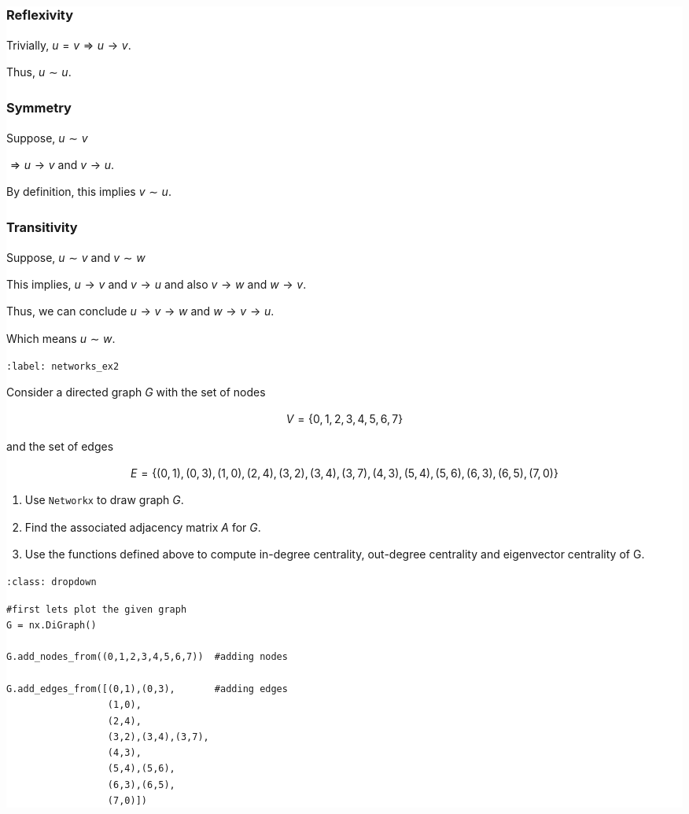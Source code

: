 ### Reflexivity
Trivially, $u = v \Rightarrow u \rightarrow v$.

Thus, $u \sim u$.

### Symmetry
Suppose, $u \sim v$

$\Rightarrow u \rightarrow v$ and $v \rightarrow u$.

By definition, this implies $v \sim u$.

### Transitivity
Suppose, $u \sim v$ and $v \sim w$

This implies, $u \rightarrow v$ and $v \rightarrow u$ and also $v \rightarrow w$ and $w \rightarrow v$.

Thus, we can conclude $u \rightarrow v \rightarrow w$ and $w \rightarrow v \rightarrow u$.

Which means $u \sim w$.

```{solution-end}
```

```{exercise-start}
:label: networks_ex2
```

Consider a directed graph $G$ with the set of nodes

$$
V = \{0,1,2,3,4,5,6,7\}
$$

and the set of edges

$$
E = \{(0, 1), (0, 3), (1, 0), (2, 4), (3, 2), (3, 4), (3, 7), (4, 3), (5, 4), (5, 6), (6, 3), (6, 5), (7, 0)\}
$$

1. Use `Networkx` to draw graph $G$.

2. Find the associated adjacency matrix $A$ for $G$.

3. Use the functions defined above to compute in-degree centrality, out-degree centrality and eigenvector centrality
   of G.
   
```{exercise-end}
```

```{solution-start} networks_ex2
:class: dropdown
```

```{code-cell} ipython3
#first lets plot the given graph
G = nx.DiGraph()

G.add_nodes_from((0,1,2,3,4,5,6,7))  #adding nodes

G.add_edges_from([(0,1),(0,3),       #adding edges
                  (1,0),
                  (2,4),
                  (3,2),(3,4),(3,7),
                  (4,3),
                  (5,4),(5,6),
                  (6,3),(6,5),
                  (7,0)])

```